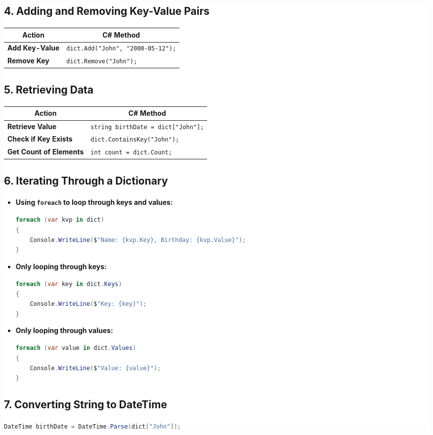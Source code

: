 
## **4. Adding and Removing Key-Value Pairs**

|**Action**|**C# Method**|
|---|---|
|**Add Key-Value**|`dict.Add("John", "2000-05-12");`|
|**Remove Key**|`dict.Remove("John");`|

## **5. Retrieving Data**

|**Action**|**C# Method**|
|---|---|
|**Retrieve Value**|`string birthDate = dict["John"];`|
|**Check if Key Exists**|`dict.ContainsKey("John");`|
|**Get Count of Elements**|`int count = dict.Count;`|

## **6. Iterating Through a Dictionary**

- **Using `foreach` to loop through keys and values:**
    
    ```csharp
    foreach (var kvp in dict)
    {
        Console.WriteLine($"Name: {kvp.Key}, Birthday: {kvp.Value}");
    }
    ```
    
- **Only looping through keys:**
    
    ```csharp
    foreach (var key in dict.Keys)
    {
        Console.WriteLine($"Key: {key}");
    }
    ```
    
- **Only looping through values:**
    
    ```csharp
    foreach (var value in dict.Values)
    {
        Console.WriteLine($"Value: {value}");
    }
    ```
    

## **7. Converting String to DateTime**

```csharp
DateTime birthDate = DateTime.Parse(dict["John"]);
```
